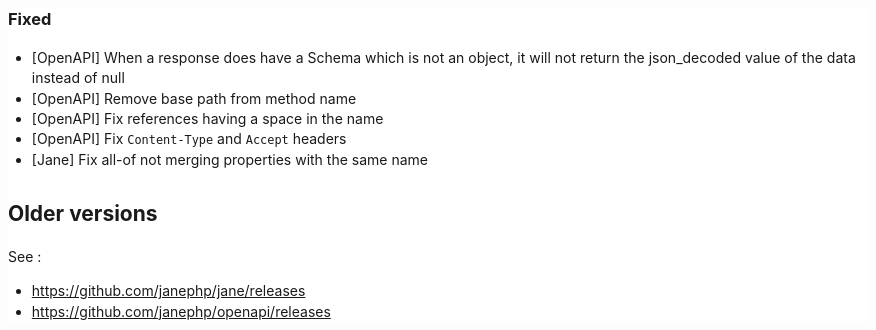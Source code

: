 ### Fixed

* [OpenAPI] When a response does have a Schema which is not an object, it will not return the json_decoded value of the data
  instead of null
* [OpenAPI] Remove base path from method name
* [OpenAPI] Fix references having a space in the name
* [OpenAPI] Fix `Content-Type` and `Accept` headers
* [Jane] Fix all-of not merging properties with the same name

## Older versions

See :

* https://github.com/janephp/jane/releases
* https://github.com/janephp/openapi/releases

[Unreleased]: https://github.com/janephp/janephp/compare/v7.5.1...HEAD
[7.5.1]: https://github.com/janephp/janephp/compare/v7.5.0...v7.5.1
[7.5.0]: https://github.com/janephp/janephp/compare/v7.4.4...v7.5.0
[7.4.4]: https://github.com/janephp/janephp/compare/v7.4.3...v7.4.4
[7.4.3]: https://github.com/janephp/janephp/compare/v7.4.2...v7.4.3
[7.4.2]: https://github.com/janephp/janephp/compare/v7.4.1...v7.4.2
[7.4.1]: https://github.com/janephp/janephp/compare/v7.4.0...v7.4.1
[7.4.0]: https://github.com/janephp/janephp/compare/v7.3.1...v7.4.0
[7.3.1]: https://github.com/janephp/janephp/compare/v7.3.0...v7.3.1
[7.3.0]: https://github.com/janephp/janephp/compare/v7.2.5...v7.3.0
[7.2.5]: https://github.com/janephp/janephp/compare/v7.2.4...v7.2.5
[7.2.4]: https://github.com/janephp/janephp/compare/v7.2.3...v7.2.4
[7.2.3]: https://github.com/janephp/janephp/compare/v7.2.2...v7.2.3
[7.2.2]: https://github.com/janephp/janephp/compare/v7.2.1...v7.2.2
[7.2.1]: https://github.com/janephp/janephp/compare/v7.2.0...v7.2.1
[7.2.0]: https://github.com/janephp/janephp/compare/v7.1.7...v7.2.0
[7.1.7]: https://github.com/janephp/janephp/compare/v7.1.6...v7.1.7
[7.1.6]: https://github.com/janephp/janephp/compare/v7.1.5...v7.1.6
[7.1.5]: https://github.com/janephp/janephp/compare/v7.1.4...v7.1.5
[7.1.4]: https://github.com/janephp/janephp/compare/v7.1.3...v7.1.4
[7.1.3]: https://github.com/janephp/janephp/compare/v7.1.2...v7.1.3
[7.1.2]: https://github.com/janephp/janephp/compare/v7.1.1...v7.1.2
[7.1.1]: https://github.com/janephp/janephp/compare/v7.1.0...v7.1.1
[7.1.0]: https://github.com/janephp/janephp/compare/v7.0.0...v7.1.0
[7.0.0]: https://github.com/janephp/janephp/compare/v6.3.8...v7.0.0
[6.3.9]: https://github.com/janephp/janephp/compare/v6.3.8...v6.3.9
[6.3.8]: https://github.com/janephp/janephp/compare/v6.3.7...v6.3.8
[6.3.7]: https://github.com/janephp/janephp/compare/v6.3.6...v6.3.7
[6.3.6]: https://github.com/janephp/janephp/compare/v6.3.5...v6.3.6
[6.3.5]: https://github.com/janephp/janephp/compare/v6.3.4...v6.3.5
[6.3.4]: https://github.com/janephp/janephp/compare/v6.3.3...v6.3.4
[6.3.3]: https://github.com/janephp/janephp/compare/v6.3.2...v6.3.3
[6.3.2]: https://github.com/janephp/janephp/compare/v6.3.1...v6.3.2
[6.3.1]: https://github.com/janephp/janephp/compare/v6.3.0...v6.3.1
[6.3.0]: https://github.com/janephp/janephp/compare/v6.2.5...v6.3.0
[6.2.5]: https://github.com/janephp/janephp/compare/v6.2.4...v6.2.5
[6.2.4]: https://github.com/janephp/janephp/compare/v6.2.3...v6.2.4
[6.2.3]: https://github.com/janephp/janephp/compare/v6.2.2...v6.2.3
[6.2.2]: https://github.com/janephp/janephp/compare/v6.2.1...v6.2.2
[6.2.1]: https://github.com/janephp/janephp/compare/v6.2.0...v6.2.1
[6.2.0]: https://github.com/janephp/janephp/compare/v6.1.1...v6.2.0
[6.1.1]: https://github.com/janephp/janephp/compare/v6.1.0...v6.1.1
[6.1.0]: https://github.com/janephp/janephp/compare/v6.0.5...v6.1.0
[6.0.5]: https://github.com/janephp/janephp/compare/v6.0.4...v6.0.5
[6.0.4]: https://github.com/janephp/janephp/compare/v6.0.3...v6.0.4
[6.0.3]: https://github.com/janephp/janephp/compare/v6.0.2...v6.0.3
[6.0.2]: https://github.com/janephp/janephp/compare/v6.0.1...v6.0.2
[6.0.1]: https://github.com/janephp/janephp/compare/v6.0.0...v6.0.1
[6.0.0]: https://github.com/janephp/janephp/compare/v5.3.3...v6.0.0
[5.3.2]: https://github.com/janephp/janephp/compare/v5.3.2...v5.3.3
[5.3.2]: https://github.com/janephp/janephp/compare/v5.3.1...v5.3.2
[5.3.1]: https://github.com/janephp/janephp/compare/v5.3.0...v5.3.1
[5.3.0]: https://github.com/janephp/janephp/compare/v5.2.2...v5.3.0
[5.2.2]: https://github.com/janephp/janephp/compare/v5.2.1...v5.2.2
[5.2.1]: https://github.com/janephp/janephp/compare/v5.2.0...v5.2.1
[5.2.0]: https://github.com/janephp/janephp/compare/v5.1.1...v5.2.0
[5.1.1]: https://github.com/janephp/janephp/compare/v5.1.0...v5.1.1
[5.1.0]: https://github.com/janephp/janephp/compare/v5.0.1...v5.1.0
[5.0.1]: https://github.com/janephp/janephp/compare/v5.0.0...v5.0.1
[5.0.0]: https://github.com/janephp/janephp/compare/v4.4.0...v5.0.0
[4.4.0]: https://github.com/janephp/janephp/compare/v4.3.0...v4.4.0
[4.3.0]: https://github.com/janephp/janephp/compare/v4.2.0...v4.3.0
[4.2.0]: https://github.com/janephp/janephp/compare/v4.1.0...v4.2.0
[4.1.0]: https://github.com/janephp/janephp/compare/v4.0.4...v4.1.0
[4.0.4]: https://github.com/janephp/janephp/compare/v4.0.2...v4.0.4
[4.0.2]: https://github.com/janephp/janephp/compare/v4.0.1...v4.0.2
[4.0.1]: https://github.com/janephp/janephp/compare/v4.0.0...v4.0.1
[4.0.0]: https://github.com/janephp/janephp/releases/tag/v4.0.0
